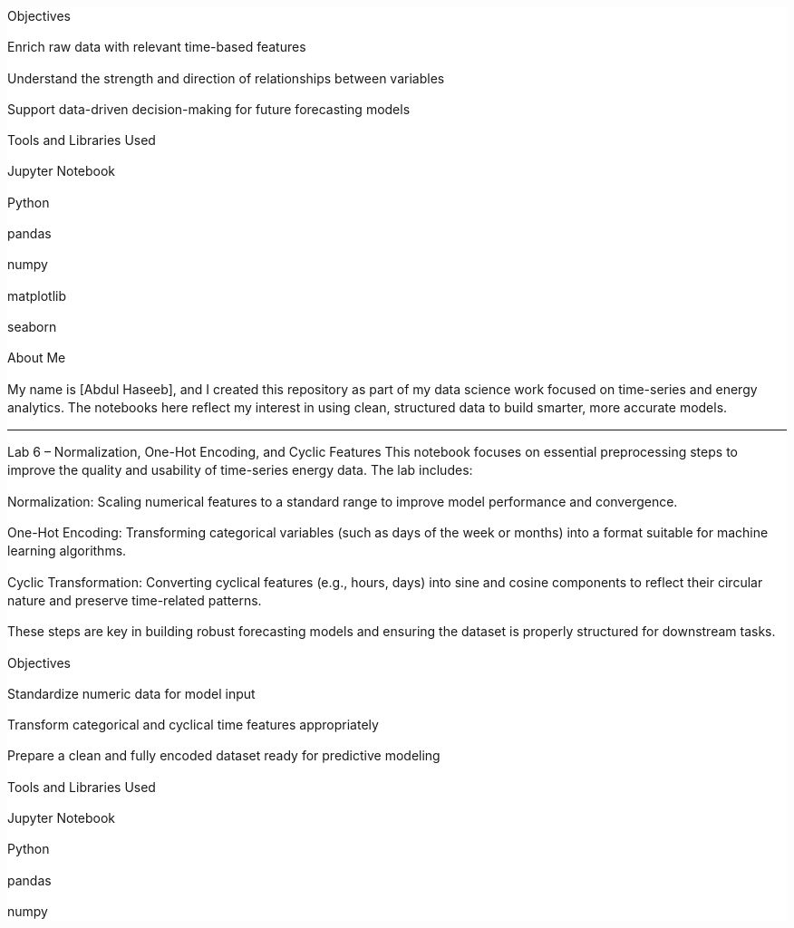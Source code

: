 Objectives

Enrich raw data with relevant time-based features

Understand the strength and direction of relationships between variables

Support data-driven decision-making for future forecasting models

Tools and Libraries Used

Jupyter Notebook

Python

pandas

numpy

matplotlib

seaborn

About Me

My name is [Abdul Haseeb], and I created this repository as part of my data science work focused on time-series and energy analytics. The notebooks here reflect my interest in using clean, structured data to build smarter, more accurate models.

-------------------------------------------------------------------------------------------------

Lab 6 – Normalization, One-Hot Encoding, and Cyclic Features
This notebook focuses on essential preprocessing steps to improve the quality and usability of time-series energy data. The lab includes:

Normalization: Scaling numerical features to a standard range to improve model performance and convergence.

One-Hot Encoding: Transforming categorical variables (such as days of the week or months) into a format suitable for machine learning algorithms.

Cyclic Transformation: Converting cyclical features (e.g., hours, days) into sine and cosine components to reflect their circular nature and preserve time-related patterns.

These steps are key in building robust forecasting models and ensuring the dataset is properly structured for downstream tasks.

Objectives

Standardize numeric data for model input

Transform categorical and cyclical time features appropriately

Prepare a clean and fully encoded dataset ready for predictive modeling

Tools and Libraries Used

Jupyter Notebook

Python

pandas

numpy
